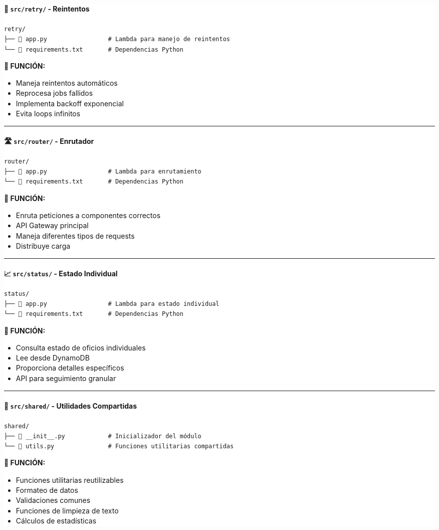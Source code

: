 #### 🔄 `src/retry/` - Reintentos
```
retry/
├── 📄 app.py                 # Lambda para manejo de reintentos
└── 📄 requirements.txt       # Dependencias Python
```

**🎯 FUNCIÓN:**
- Maneja reintentos automáticos
- Reprocesa jobs fallidos
- Implementa backoff exponencial
- Evita loops infinitos

---

#### 🛣️ `src/router/` - Enrutador
```
router/
├── 📄 app.py                 # Lambda para enrutamiento
└── 📄 requirements.txt       # Dependencias Python
```

**🎯 FUNCIÓN:**
- Enruta peticiones a componentes correctos
- API Gateway principal
- Maneja diferentes tipos de requests
- Distribuye carga

---

#### 📈 `src/status/` - Estado Individual
```
status/
├── 📄 app.py                 # Lambda para estado individual
└── 📄 requirements.txt       # Dependencias Python
```

**🎯 FUNCIÓN:**
- Consulta estado de oficios individuales
- Lee desde DynamoDB
- Proporciona detalles específicos
- API para seguimiento granular

---

#### 🤝 `src/shared/` - Utilidades Compartidas
```
shared/
├── 📄 __init__.py            # Inicializador del módulo
└── 📄 utils.py               # Funciones utilitarias compartidas
```

**🎯 FUNCIÓN:**
- Funciones utilitarias reutilizables
- Formateo de datos
- Validaciones comunes
- Funciones de limpieza de texto
- Cálculos de estadísticas
